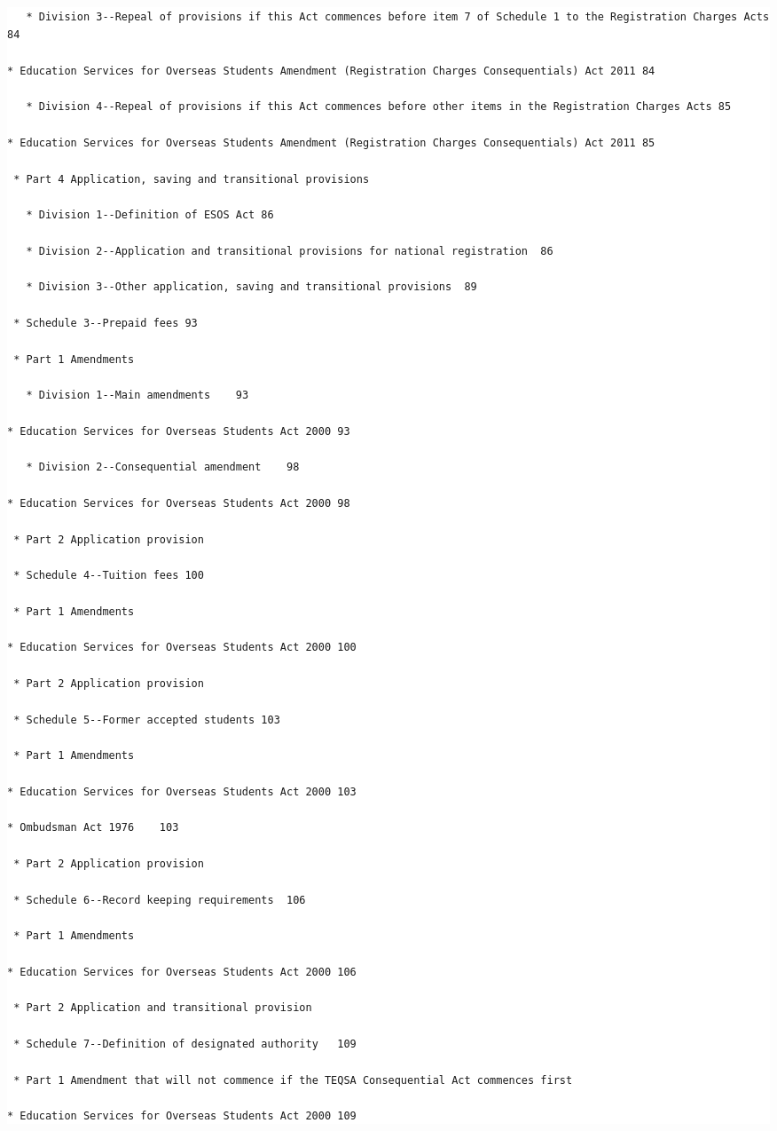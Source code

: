        * Division 3--Repeal of provisions if this Act commences before item 7 of Schedule 1 to the Registration Charges Acts	84

    * Education Services for Overseas Students Amendment (Registration Charges Consequentials) Act 2011	84

       * Division 4--Repeal of provisions if this Act commences before other items in the Registration Charges Acts	85

    * Education Services for Overseas Students Amendment (Registration Charges Consequentials) Act 2011	85

     * Part 4 Application, saving and transitional provisions 

       * Division 1--Definition of ESOS Act	86

       * Division 2--Application and transitional provisions for national registration	86

       * Division 3--Other application, saving and transitional provisions	89

     * Schedule 3--Prepaid fees	93

     * Part 1 Amendments 

       * Division 1--Main amendments	93

    * Education Services for Overseas Students Act 2000	93

       * Division 2--Consequential amendment	98

    * Education Services for Overseas Students Act 2000	98

     * Part 2 Application provision 

     * Schedule 4--Tuition fees	100

     * Part 1 Amendments 

    * Education Services for Overseas Students Act 2000	100

     * Part 2 Application provision 

     * Schedule 5--Former accepted students	103

     * Part 1 Amendments 

    * Education Services for Overseas Students Act 2000	103

    * Ombudsman Act 1976	103

     * Part 2 Application provision 

     * Schedule 6--Record keeping requirements	106

     * Part 1 Amendments 

    * Education Services for Overseas Students Act 2000	106

     * Part 2 Application and transitional provision 

     * Schedule 7--Definition of designated authority	109

     * Part 1 Amendment that will not commence if the TEQSA Consequential Act commences first 

    * Education Services for Overseas Students Act 2000	109
